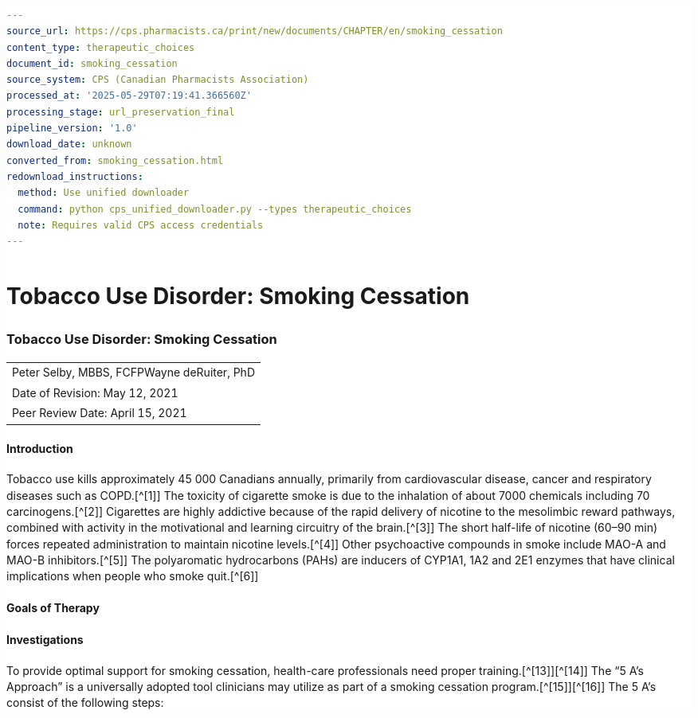 ```yaml
---
source_url: https://cps.pharmacists.ca/print/new/documents/CHAPTER/en/smoking_cessation
content_type: therapeutic_choices
document_id: smoking_cessation
source_system: CPS (Canadian Pharmacists Association)
processed_at: '2025-05-29T07:19:41.366560Z'
processing_stage: url_preservation_final
pipeline_version: '1.0'
download_date: unknown
converted_from: smoking_cessation.html
redownload_instructions:
  method: Use unified downloader
  command: python cps_unified_downloader.py --types therapeutic_choices
  note: Requires valid CPS access credentials
---
```


# Tobacco Use Disorder: Smoking Cessation

### Tobacco Use Disorder: Smoking Cessation

|  |
| --- |
| Peter Selby, MBBS, FCFPWayne deRuiter, PhD |
| Date of Revision: May 12, 2021 |
| Peer Review Date: April 15, 2021 |


#### Introduction

Tobacco use kills approximately 45 000 Canadians annually, primarily from cardiovascular disease, cancer and respiratory diseases such as COPD.​[^[1]] The toxicity of cigarette smoke is due to the inhalation of about 7000 chemicals including 70 carcinogens.​[^[2]] Cigarettes are highly addictive because of the rapid delivery of nicotine to the mesolimbic reward pathways, combined with activity in the motivational and learning circuitry of the brain.​[^[3]] The short half-life of nicotine (60–90 min) forces repeated administration to maintain nicotine levels.​[^[4]] Other psychoactive compounds in smoke include MAO-A and MAO-B inhibitors.​[^[5]] The polyaromatic hydrocarbons (PAHs) are inducers of CYP1A1, 1A2 and 2E1 enzymes that have clinical implications when people who smoke quit.​[^[6]]

#### Goals of Therapy



#### Investigations



To provide optimal support for smoking cessation, health-care professionals need proper training.​[^[13]]​[^[14]] The “5 A’s Approach” is a universally adopted tool clinicians may utilize as part of a smoking cessation program.​[^[15]]​[^[16]] The 5 A’s consist of the following steps:
